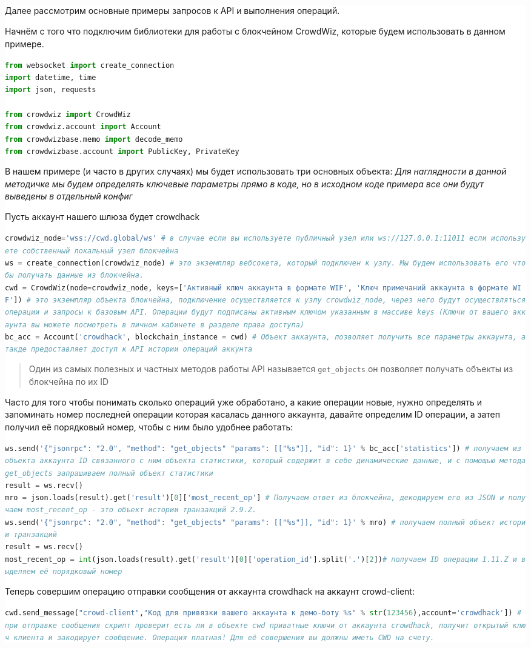 Далее рассмотрим основные примеры запросов к API и выполнения операций.

Начнём с того что  подключим библиотеки для работы с блокчейном CrowdWiz, которые будем использовать в данном примере.
```Python
from websocket import create_connection
import datetime, time
import json, requests

from crowdwiz import CrowdWiz
from crowdwiz.account import Account
from crowdwizbase.memo import decode_memo
from crowdwizbase.account import PublicKey, PrivateKey
```
В нашем примере (и часто в других случаях) мы будет использовать три основных объекта:
*Для наглядности в данной методичке мы будем определять ключевые параметры прямо в коде, но в исходном коде примера все они будут выведены в отдельный конфиг*

Пусть аккаунт нашего шлюза будет crowdhack
```Python
crowdwiz_node='wss://cwd.global/ws' # в случае если вы используете публичный узел или ws://127.0.0.1:11011 если используете собственный локальный узел блокчейна
ws = create_connection(crowdwiz_node) # это экземпляр вебсокета, который подключен к узлу. Мы будем использовать его чтобы получать данные из блокчейна.
cwd = CrowdWiz(node=crowdwiz_node, keys=['Активный ключ аккаунта в формате WIF', 'Ключ примечаний аккаунта в формате WIF']) # это экземпляр объекта блокчейна, подключение осуществляется к узлу crowdwiz_node, через него будут осуществляться операции и запросы к базовым API. Операции будут подписаны активным ключом указанным в массиве keys (Ключи от вашего аккаунта вы можете посмотреть в личном кабинете в разделе права доступа)
bc_acc = Account('crowdhack', blockchain_instance = cwd) # Объект аккаунта, позволяет получить все параметры аккаунта, а такде предоставляет доступ к API истории операций аккунта
```
> Один из самых полезных и частных методов работы API называется `get_objects` он позволяет получать объекты из блокчейна по их ID

Часто для того чтобы понимать сколько операций уже обработано, а какие операции новые, нужно определять и запоминать номер последней операции которая касалась данного аккаунта, давайте определим ID операции, а затеп получил её порядковый номер, чтобы с ним было удобнее работать:
```Python
ws.send('{"jsonrpc": "2.0", "method": "get_objects" "params": [["%s"]], "id": 1}' % bc_acc['statistics']) # получаем из объекта аккаунта ID связанного с ним объекта статистики, который содержит в себе динамические данные, и с помощью метода get_objects запрашиваем полный объект статистики
result = ws.recv()
mro = json.loads(result).get('result')[0]['most_recent_op'] # Получаем ответ из блокчейна, декодируем его из JSON и получаем most_recent_op - это объект истории транзакций 2.9.Z. 
ws.send('{"jsonrpc": "2.0", "method": "get_objects" "params": [["%s"]], "id": 1}' % mro) # получаем полный объект истории транзакций
result = ws.recv()
most_recent_op = int(json.loads(result).get('result')[0]['operation_id'].split('.')[2])# получаем ID операции 1.11.Z и выделяем её порядковый номер
```
Теперь совершим операцию отправки сообщения от аккаунта crowdhack на аккаунт crowd-client:
```Python
cwd.send_message("crowd-client","Код для привязки вашего аккаунта к демо-боту %s" % str(123456),account='crowdhack']) # при отправке сообщения скрипт проверит есть ли в объекте cwd приватные ключи от аккаунта crowdhack, получит открытый ключ клиента и закодирует сообщение. Операция платная! Для её совершения вы должны иметь CWD на счету.
```
